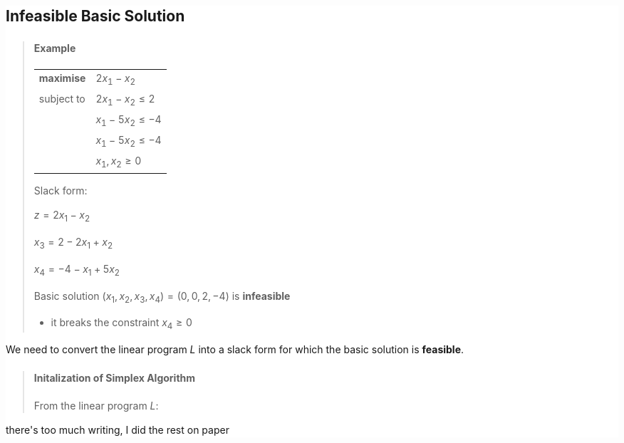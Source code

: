 
## Infeasible Basic Solution

> #### Example
> |||
> |-|-|
> |**maximise**|$2x_1-x_2$|
> |subject to|$2x_1-x_2\leq2$|
> ||$x_1-5x_2\leq-4$|
> ||$x_1-5x_2\leq-4$|
> ||$x_1,x_2\geq0$|
> 
> Slack form:
> 
> $z=2x_1-x_2$
> 
> $x_3=2-2x_1+x_2$
> 
> $x_4=-4-x_1+5x_2$
> 
> Basic solution $(x_1,x_2,x_3,x_4) = (0,0,2,-4)$ is **infeasible**
> * it breaks the constraint $x_4\geq0$

We need to convert the linear program $L$ into a slack form for which the basic solution is **feasible**.

> #### Initalization of Simplex Algorithm
> From the linear program $L$:

there's too much writing, I did the rest on paper